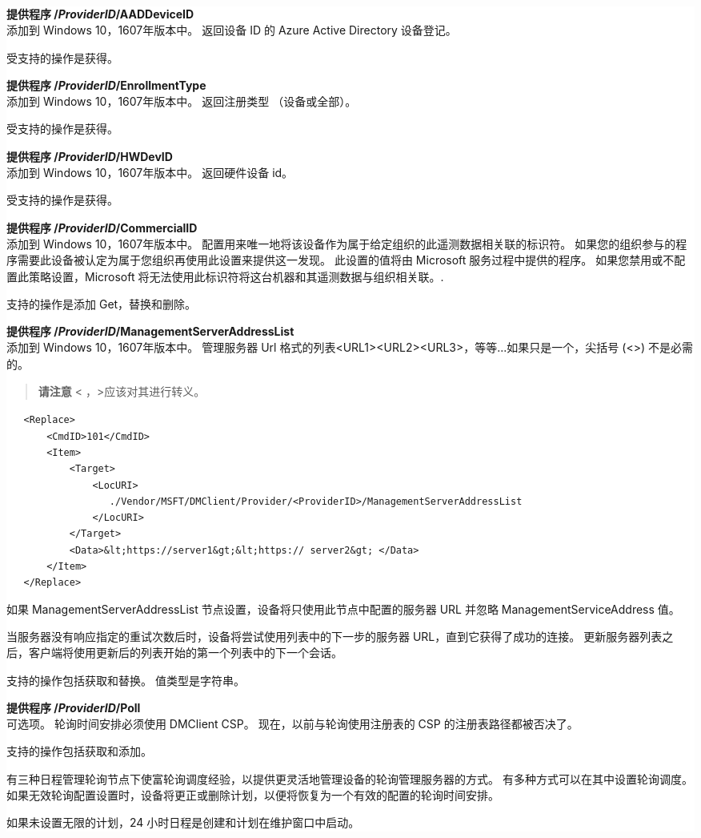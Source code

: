 
<a href="" id="provider-providerid-aaddeviceid"></a>**提供程序 /*ProviderID*/AADDeviceID**  
添加到 Windows 10，1607年版本中。 返回设备 ID 的 Azure Active Directory 设备登记。

受支持的操作是获得。

<a href="" id="provider-providerid-enrollmenttype"></a>**提供程序 /*ProviderID*/EnrollmentType**  
添加到 Windows 10，1607年版本中。 返回注册类型 （设备或全部）。

受支持的操作是获得。

<a href="" id="provider-providerid-hwdevid"></a>**提供程序 /*ProviderID*/HWDevID**  
添加到 Windows 10，1607年版本中。 返回硬件设备 id。

受支持的操作是获得。

<a href="" id="provider-providerid-commercialid"></a>**提供程序 /*ProviderID*/CommercialID**  
添加到 Windows 10，1607年版本中。 配置用来唯一地将该设备作为属于给定组织的此遥测数据相关联的标识符。 如果您的组织参与的程序需要此设备被认定为属于您组织再使用此设置来提供这一发现。 此设置的值将由 Microsoft 服务过程中提供的程序。 如果您禁用或不配置此策略设置，Microsoft 将无法使用此标识符将这台机器和其遥测数据与组织相关联。.

支持的操作是添加 Get，替换和删除。

<a href="" id="provider-providerid-managementserveraddresslist"></a>**提供程序 /*ProviderID*/ManagementServerAddressList**  
添加到 Windows 10，1607年版本中。 管理服务器 Url 格式的列表&lt;URL1&gt;&lt;URL2&gt;&lt;URL3&gt;，等等...如果只是一个，尖括号 (&lt;&gt;) 不是必需的。

> **请注意** &lt; ，&gt;应该对其进行转义。

 

``` syntax
   <Replace>
       <CmdID>101</CmdID>
       <Item>
           <Target>
               <LocURI>
                  ./Vendor/MSFT/DMClient/Provider/<ProviderID>/ManagementServerAddressList
               </LocURI>
           </Target>
           <Data>&lt;https://server1&gt;&lt;https:// server2&gt; </Data>
       </Item>
   </Replace>
```

如果 ManagementServerAddressList 节点设置，设备将只使用此节点中配置的服务器 URL 并忽略 ManagementServiceAddress 值。

当服务器没有响应指定的重试次数后时，设备将尝试使用列表中的下一步的服务器 URL，直到它获得了成功的连接。 更新服务器列表之后，客户端将使用更新后的列表开始的第一个列表中的下一个会话。

支持的操作包括获取和替换。 值类型是字符串。

<a href="" id="provider-providerid-poll"></a>**提供程序 /*ProviderID*/Poll**  
可选项。 轮询时间安排必须使用 DMClient CSP。 现在，以前与轮询使用注册表的 CSP 的注册表路径都被否决了。

支持的操作包括获取和添加。

有三种日程管理轮询节点下使富轮询调度经验，以提供更灵活地管理设备的轮询管理服务器的方式。 有多种方式可以在其中设置轮询调度。 如果无效轮询配置设置时，设备将更正或删除计划，以便将恢复为一个有效的配置的轮询时间安排。

如果未设置无限的计划，24 小时日程是创建和计划在维护窗口中启动。
